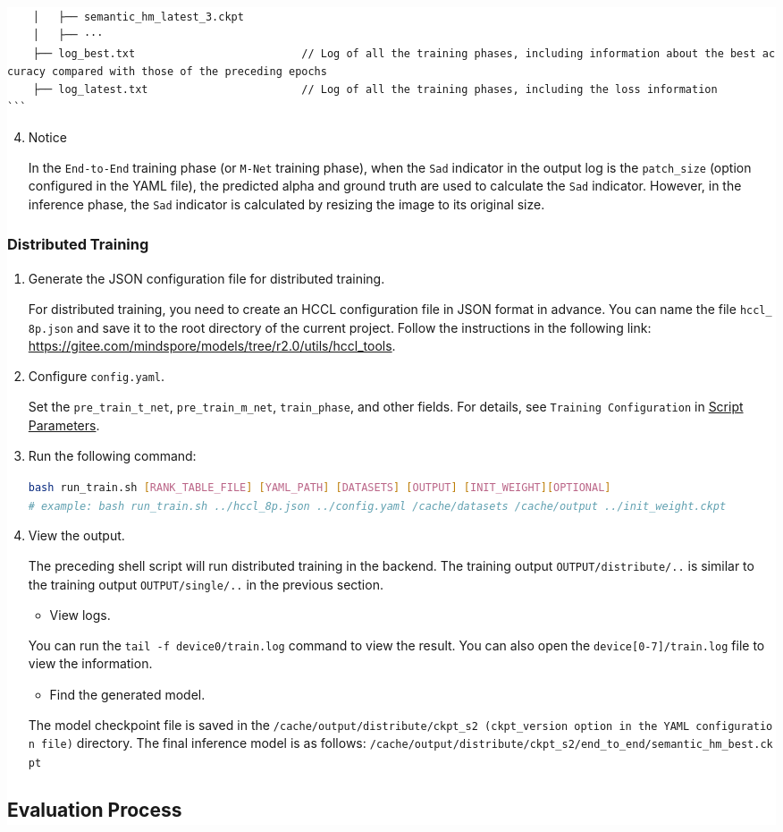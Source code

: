         │   ├── semantic_hm_latest_3.ckpt
        │   ├── ···
        ├── log_best.txt                          // Log of all the training phases, including information about the best accuracy compared with those of the preceding epochs
        ├── log_latest.txt                        // Log of all the training phases, including the loss information
    ```

4. Notice

    In the `End-to-End` training phase (or `M-Net` training phase), when the `Sad` indicator in the output log is the `patch_size` (option configured in the YAML file), the predicted alpha and ground truth are used to calculate the `Sad` indicator. However, in the inference phase, the `Sad` indicator is calculated by resizing the image to its original size.

### Distributed Training

1. Generate the JSON configuration file for distributed training.

    For distributed training, you need to create an HCCL configuration file in JSON format in advance. You can name the file `hccl_8p.json` and save it to the root directory of the current project.
    Follow the instructions in the following link: <https://gitee.com/mindspore/models/tree/r2.0/utils/hccl_tools>.

2. Configure `config.yaml`.

    Set the `pre_train_t_net`, `pre_train_m_net`, `train_phase`, and other fields. For details, see `Training Configuration` in [Script Parameters](#script-parameters).

3. Run the following command:

    ```bash
    bash run_train.sh [RANK_TABLE_FILE] [YAML_PATH] [DATASETS] [OUTPUT] [INIT_WEIGHT][OPTIONAL]
    # example: bash run_train.sh ../hccl_8p.json ../config.yaml /cache/datasets /cache/output ../init_weight.ckpt
    ```

4. View the output.

   The preceding shell script will run distributed training in the backend. The training output `OUTPUT/distribute/..` is similar to the training output `OUTPUT/single/..` in the previous section.

   - View logs.

   You can run the `tail -f device0/train.log` command to view the result. You can also open the `device[0-7]/train.log` file to view the information.

   - Find the generated model.

   The model checkpoint file is saved in the `/cache/output/distribute/ckpt_s2 (ckpt_version option in the YAML configuration file)` directory. The final inference model is as follows:
   `/cache/output/distribute/ckpt_s2/end_to_end/semantic_hm_best.ckpt`

## Evaluation Process
